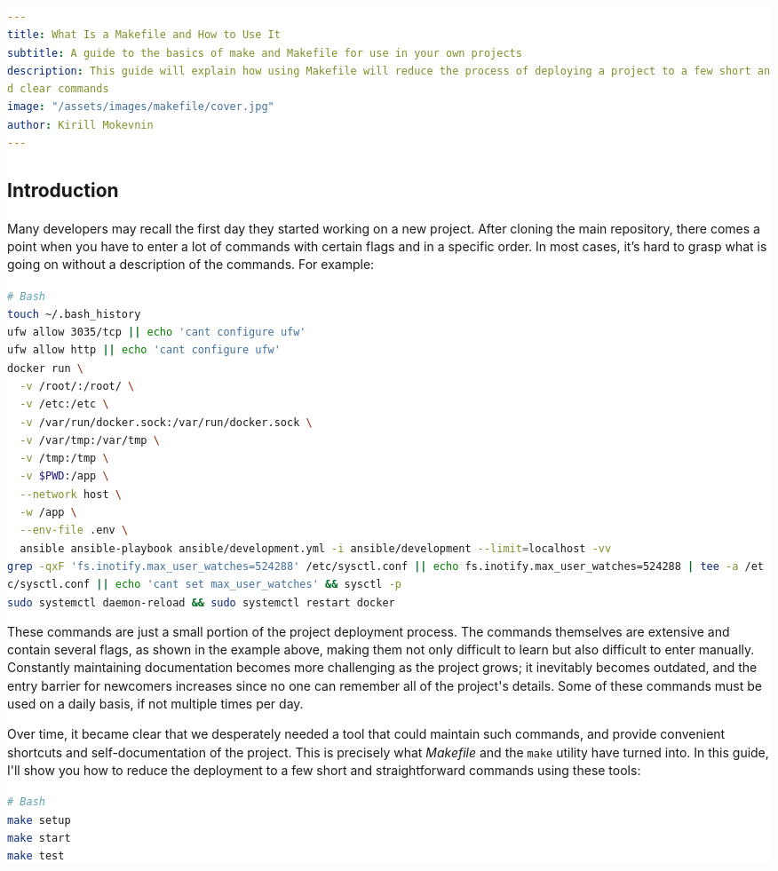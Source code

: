 ```yaml
---
title: What Is a Makefile and How to Use It
subtitle: A guide to the basics of make and Makefile for use in your own projects
description: This guide will explain how using Makefile will reduce the process of deploying a project to a few short and clear commands
image: "/assets/images/makefile/cover.jpg"
author: Kirill Mokevnin
---
```


## Introduction

Many developers may recall the first day they started working on a new project. After cloning the main repository, there comes a point when you have to enter a lot of commands with certain flags and in a specific order. In most cases, it’s hard to grasp what is going on without a description of the commands. For example:

```bash
# Bash
touch ~/.bash_history
ufw allow 3035/tcp || echo 'cant configure ufw'
ufw allow http || echo 'cant configure ufw'
docker run \
  -v /root/:/root/ \
  -v /etc:/etc \
  -v /var/run/docker.sock:/var/run/docker.sock \
  -v /var/tmp:/var/tmp \
  -v /tmp:/tmp \
  -v $PWD:/app \
  --network host \
  -w /app \
  --env-file .env \
  ansible ansible-playbook ansible/development.yml -i ansible/development --limit=localhost -vv
grep -qxF 'fs.inotify.max_user_watches=524288' /etc/sysctl.conf || echo fs.inotify.max_user_watches=524288 | tee -a /etc/sysctl.conf || echo 'cant set max_user_watches' && sysctl -p
sudo systemctl daemon-reload && sudo systemctl restart docker
```

These commands are just a small portion of the project deployment process. The commands themselves are extensive and contain several flags, as shown in the example above, making them not only difficult to learn but also difficult to enter manually. Constantly maintaining documentation becomes more challenging as the project grows; it inevitably becomes outdated, and the entry barrier for newcomers increases since no one can remember all of the project's details. Some of these commands must be used on a daily basis, if not multiple times per day.

Over time, it became clear that we desperately needed a tool that could maintain such commands, and provide convenient shortcuts and self-documentation of the project. This is precisely what *Makefile* and the `make` utility have turned into. In this guide, I'll show you how to reduce the deployment to a few short and straightforward commands using these tools:

```bash
# Bash
make setup
make start
make test
```
